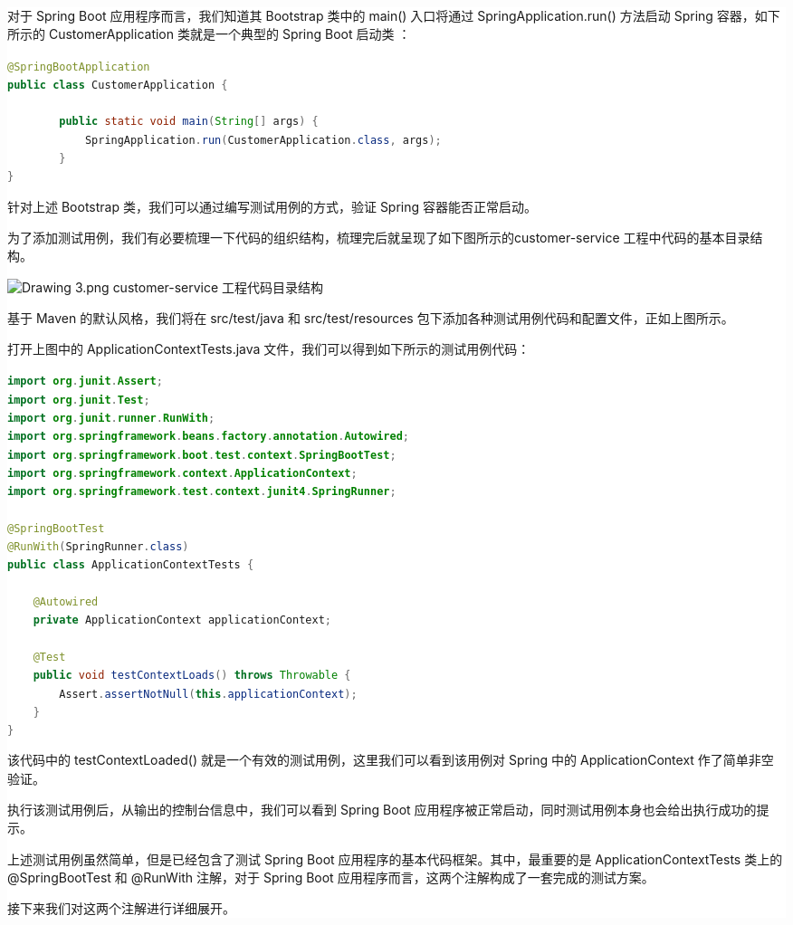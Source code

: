对于 Spring Boot 应用程序而言，我们知道其 Bootstrap 类中的 main() 入口将通过 SpringApplication.run() 方法启动 Spring 容器，如下所示的 CustomerApplication 类就是一个典型的 Spring Boot 启动类 ：

```java
@SpringBootApplication
public class CustomerApplication {
    
        public static void main(String[] args) {
            SpringApplication.run(CustomerApplication.class, args);
        }
}
```

针对上述 Bootstrap 类，我们可以通过编写测试用例的方式，验证 Spring 容器能否正常启动。

为了添加测试用例，我们有必要梳理一下代码的组织结构，梳理完后就呈现了如下图所示的customer-service 工程中代码的基本目录结构。

<Image alt="Drawing 3.png" src="https://s0.lgstatic.com/i/image2/M01/0C/84/CgpVE2AYycmAXHkdAAdjApgDr7s414.png"/>  
customer-service 工程代码目录结构

基于 Maven 的默认风格，我们将在 src/test/java 和 src/test/resources 包下添加各种测试用例代码和配置文件，正如上图所示。

打开上图中的 ApplicationContextTests.java 文件，我们可以得到如下所示的测试用例代码：

```java
import org.junit.Assert;
import org.junit.Test;
import org.junit.runner.RunWith;
import org.springframework.beans.factory.annotation.Autowired;
import org.springframework.boot.test.context.SpringBootTest;
import org.springframework.context.ApplicationContext;
import org.springframework.test.context.junit4.SpringRunner;
 
@SpringBootTest
@RunWith(SpringRunner.class)
public class ApplicationContextTests {
 
    @Autowired
    private ApplicationContext applicationContext;
 
    @Test
    public void testContextLoads() throws Throwable {
        Assert.assertNotNull(this.applicationContext);
    }
}
```

该代码中的 testContextLoaded() 就是一个有效的测试用例，这里我们可以看到该用例对 Spring 中的 ApplicationContext 作了简单非空验证。

执行该测试用例后，从输出的控制台信息中，我们可以看到 Spring Boot 应用程序被正常启动，同时测试用例本身也会给出执行成功的提示。

上述测试用例虽然简单，但是已经包含了测试 Spring Boot 应用程序的基本代码框架。其中，最重要的是 ApplicationContextTests 类上的 @SpringBootTest 和 @RunWith 注解，对于 Spring Boot 应用程序而言，这两个注解构成了一套完成的测试方案。

接下来我们对这两个注解进行详细展开。
